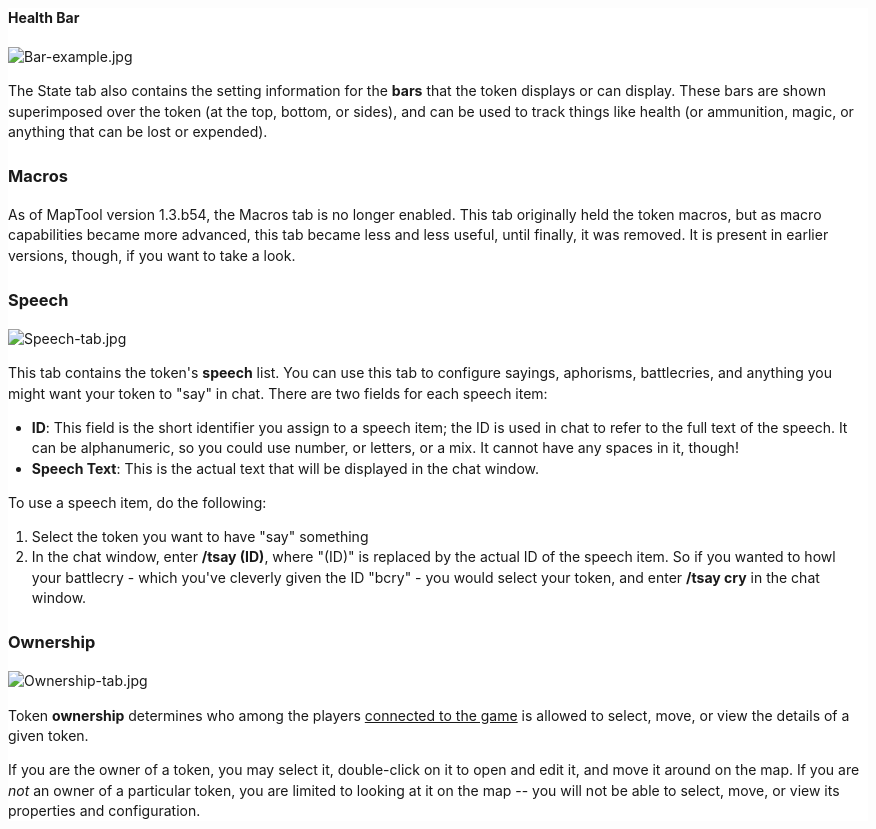 

#### Health Bar

![Bar-example.jpg](Bar-example.jpg "Bar-example.jpg")

The State tab also contains the setting information for the **bars**
that the token displays or can display. These bars are shown
superimposed over the token (at the top, bottom, or sides), and can be
used to track things like health (or ammunition, magic, or anything that
can be lost or expended).



### Macros

As of MapTool version 1.3.b54, the Macros tab is no longer enabled. This
tab originally held the token macros, but as macro capabilities became
more advanced, this tab became less and less useful, until finally, it
was removed. It is present in earlier versions, though, if you want to
take a look.

### Speech

![Speech-tab.jpg](Speech-tab.jpg "Speech-tab.jpg")

This tab contains the token's **speech** list. You can use this tab to
configure sayings, aphorisms, battlecries, and anything you might want
your token to "say" in chat. There are two fields for each speech item:

  - **ID**: This field is the short identifier you assign to a speech
    item; the ID is used in chat to refer to the full text of the
    speech. It can be alphanumeric, so you could use number, or letters,
    or a mix. It cannot have any spaces in it, though\!
  - **Speech Text**: This is the actual text that will be displayed in
    the chat window.

To use a speech item, do the following:

1.  Select the token you want to have "say" something
2.  In the chat window, enter **/tsay (ID)**, where "(ID)" is replaced
    by the actual ID of the speech item. So if you wanted to howl your
    battlecry - which you've cleverly given the ID "bcry" - you would
    select your token, and enter **/tsay cry** in the chat window.

### Ownership

![Ownership-tab.jpg](Ownership-tab.jpg "Ownership-tab.jpg")

Token **ownership** determines who among the players [connected to the
game](Introduction_to_Game_Hosting "wikilink") is allowed to select,
move, or view the details of a given token.

If you are the owner of a token, you may select it, double-click on it
to open and edit it, and move it around on the map. If you are *not* an
owner of a particular token, you are limited to looking at it on the map
-- you will not be able to select, move, or view its properties and
configuration.
